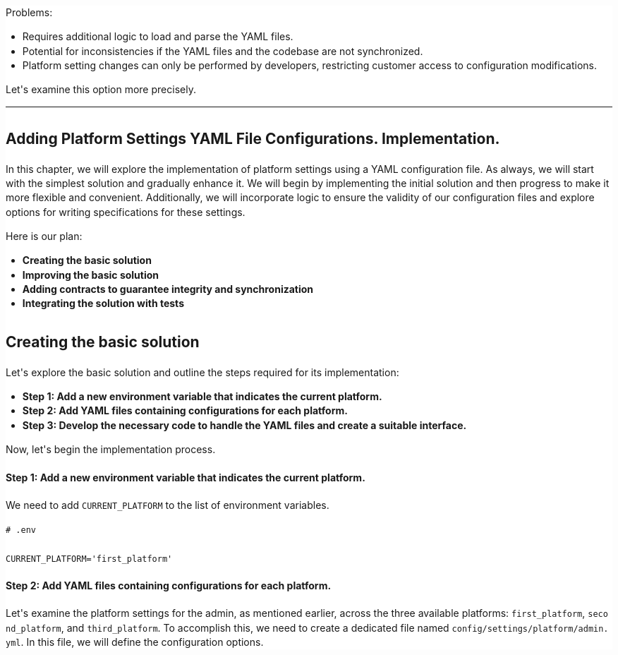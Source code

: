 Problems:

- Requires additional logic to load and parse the YAML files.
- Potential for inconsistencies if the YAML files and the codebase are not synchronized.
- Platform setting changes can only be performed by developers, restricting customer access to configuration modifications.

Let's examine this option more precisely.

___

## Adding Platform Settings YAML File Configurations. Implementation.

In this chapter, we will explore the implementation of platform settings using a YAML configuration file. As always, we will start with the simplest solution and gradually enhance it. We will begin by implementing the initial solution and then progress to make it more flexible and convenient. Additionally, we will incorporate logic to ensure the validity of our configuration files and explore options for writing specifications for these settings.

Here is our plan:

- **Creating the basic solution**
- **Improving the basic solution**
- **Adding contracts to guarantee integrity and synchronization**
- **Integrating the solution with tests**

## Creating the basic solution

Let's explore the basic solution and outline the steps required for its implementation:

- **Step 1: Add a new environment variable that indicates the current platform.**
- **Step 2: Add YAML files containing configurations for each platform.**
- **Step 3: Develop the necessary code to handle the YAML files and create a suitable interface.**

Now, let's begin the implementation process.

#### Step 1: Add a new environment variable that indicates the current platform.

We need to add `CURRENT_PLATFORM` to the list of environment variables.

```
# .env

CURRENT_PLATFORM='first_platform'
```

#### Step 2: Add YAML files containing configurations for each platform.

Let's examine the platform settings for the admin, as mentioned earlier, across the three available platforms: `first_platform`, `second_platform`, and `third_platform`. To accomplish this, we need to create a dedicated file named `config/settings/platform/admin.yml`. In this file, we will define the configuration options.
